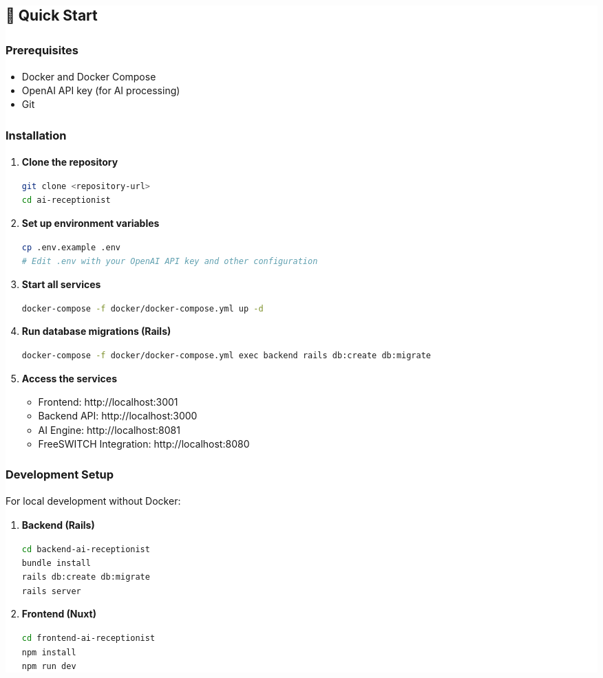 ## 🚀 Quick Start

### Prerequisites

- Docker and Docker Compose
- OpenAI API key (for AI processing)
- Git

### Installation

1. **Clone the repository**
   ```bash
   git clone <repository-url>
   cd ai-receptionist
   ```

2. **Set up environment variables**
   ```bash
   cp .env.example .env
   # Edit .env with your OpenAI API key and other configuration
   ```

3. **Start all services**
   ```bash
   docker-compose -f docker/docker-compose.yml up -d
   ```

4. **Run database migrations (Rails)**
   ```bash
   docker-compose -f docker/docker-compose.yml exec backend rails db:create db:migrate
   ```

5. **Access the services**
   - Frontend: http://localhost:3001
   - Backend API: http://localhost:3000
   - AI Engine: http://localhost:8081
   - FreeSWITCH Integration: http://localhost:8080

### Development Setup

For local development without Docker:

1. **Backend (Rails)**
   ```bash
   cd backend-ai-receptionist
   bundle install
   rails db:create db:migrate
   rails server
   ```

2. **Frontend (Nuxt)**
   ```bash
   cd frontend-ai-receptionist
   npm install
   npm run dev
   ```
